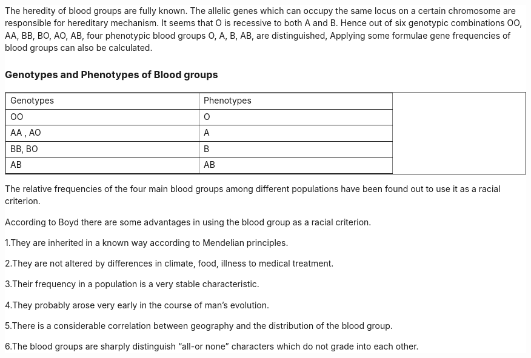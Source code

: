 The heredity of blood groups are fully known. The allelic genes which can occupy the same locus on a certain chromosome are responsible for hereditary mechanism. It seems that O is recessive to both A and B. Hence out of six genotypic combinations OO, AA, BB, BO, AO, AB, four phenotypic blood groups O, A, B, AB, are distinguished, Applying some formulae gene frequencies of blood groups can also be calculated.


### Genotypes and Phenotypes of Blood groups


<table width="638" border="1" cellpadding="7" cellspacing="0">
    <colgroup><col width="304"> 	<col width="304">     </colgroup>
    <tbody>
        <tr valign="TOP">
            <td width="304">Genotypes</td>
            <td width="304">Phenotypes</td>
        </tr>
        <tr valign="TOP">
            <td width="304">OO</td>
            <td width="304">O</td>
        </tr>
        <tr valign="TOP">
            <td width="304">AA , AO</td>
            <td width="304">A</td>
        </tr>
        <tr valign="TOP">
            <td width="304">BB, BO</td>
            <td width="304">B</td>
        </tr>
        <tr valign="TOP">
            <td width="304">AB</td>
            <td width="304">AB</td>
        </tr>
    </tbody>
</table>

The relative frequencies of the four main blood groups among different populations have been found out to use it as a racial criterion.


According to Boyd there are some advantages in using the blood group as a racial criterion.

 
1.They are inherited in a known way according to Mendelian principles.

2.They are not altered by differences in climate, food, illness to medical treatment.

3.Their frequency in a population is a very stable characteristic.

4.They probably arose very early in the course of man’s evolution.

5.There is a considerable correlation between geography and the distribution of the blood group.

6.The blood groups are sharply distinguish “all-or none” characters which do not grade into each other.

